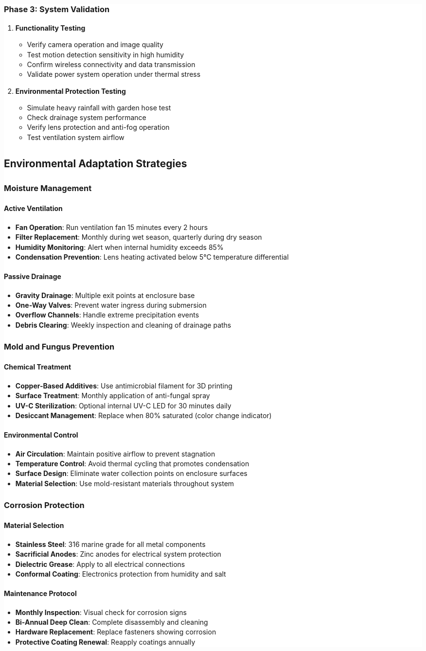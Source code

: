 ### Phase 3: System Validation
1. **Functionality Testing**
   - Verify camera operation and image quality
   - Test motion detection sensitivity in high humidity
   - Confirm wireless connectivity and data transmission
   - Validate power system operation under thermal stress

2. **Environmental Protection Testing**
   - Simulate heavy rainfall with garden hose test
   - Check drainage system performance
   - Verify lens protection and anti-fog operation
   - Test ventilation system airflow

## Environmental Adaptation Strategies

### Moisture Management
#### Active Ventilation
- **Fan Operation**: Run ventilation fan 15 minutes every 2 hours
- **Filter Replacement**: Monthly during wet season, quarterly during dry season
- **Humidity Monitoring**: Alert when internal humidity exceeds 85%
- **Condensation Prevention**: Lens heating activated below 5°C temperature differential

#### Passive Drainage
- **Gravity Drainage**: Multiple exit points at enclosure base
- **One-Way Valves**: Prevent water ingress during submersion
- **Overflow Channels**: Handle extreme precipitation events
- **Debris Clearing**: Weekly inspection and cleaning of drainage paths

### Mold and Fungus Prevention
#### Chemical Treatment
- **Copper-Based Additives**: Use antimicrobial filament for 3D printing
- **Surface Treatment**: Monthly application of anti-fungal spray
- **UV-C Sterilization**: Optional internal UV-C LED for 30 minutes daily
- **Desiccant Management**: Replace when 80% saturated (color change indicator)

#### Environmental Control
- **Air Circulation**: Maintain positive airflow to prevent stagnation
- **Temperature Control**: Avoid thermal cycling that promotes condensation
- **Surface Design**: Eliminate water collection points on enclosure surfaces
- **Material Selection**: Use mold-resistant materials throughout system

### Corrosion Protection
#### Material Selection
- **Stainless Steel**: 316 marine grade for all metal components
- **Sacrificial Anodes**: Zinc anodes for electrical system protection
- **Dielectric Grease**: Apply to all electrical connections
- **Conformal Coating**: Electronics protection from humidity and salt

#### Maintenance Protocol
- **Monthly Inspection**: Visual check for corrosion signs
- **Bi-Annual Deep Clean**: Complete disassembly and cleaning
- **Hardware Replacement**: Replace fasteners showing corrosion
- **Protective Coating Renewal**: Reapply coatings annually
